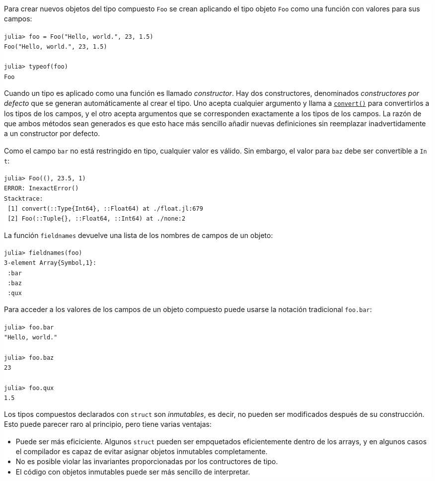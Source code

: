 Para crear nuevos objetos del tipo compuesto `Foo` se crean aplicando el tipo objeto `Foo` como una función con valores para sus campos:

```jldoctest footype
julia> foo = Foo("Hello, world.", 23, 1.5)
Foo("Hello, world.", 23, 1.5)

julia> typeof(foo)
Foo
```

Cuando un tipo es aplicado como una función es llamado *constructor*. Hay dos constructores, denominados *constructores por defecto* que se generan automáticamente al crear el tipo. Uno acepta cualquier argumento y llama a [`convert()`](@ref) para convertirlos a los tipos de los campos, y el otro acepta argumentos que se corresponden exactamente a los tipos de los campos. La razón de que ambos métodos sean generados es que esto hace más sencillo añadir nuevas definiciones sin reemplazar inadvertidamente a un constructor por defecto.

Como el campo `bar` no está restringido en tipo, cualquier valor es válido. Sin embargo, el valor para `baz` debe ser convertible a `Int`:

```jldoctest footype
julia> Foo((), 23.5, 1)
ERROR: InexactError()
Stacktrace:
 [1] convert(::Type{Int64}, ::Float64) at ./float.jl:679
 [2] Foo(::Tuple{}, ::Float64, ::Int64) at ./none:2
```

La función `fieldnames` devuelve una lista de los nombres de campos de un objeto:

```jldoctest footype
julia> fieldnames(foo)
3-element Array{Symbol,1}:
 :bar
 :baz
 :qux
```

Para acceder a los valores de los campos de un objeto compuesto puede usarse la notación tradicional `foo.bar`:

```jldoctest footype
julia> foo.bar
"Hello, world."

julia> foo.baz
23

julia> foo.qux
1.5
```

Los tipos compuestos declarados con `struct` son *inmutables*, es decir, no pueden ser modificados después de su construcción. Esto puede parecer raro al principio, pero tiene varias ventajas:

   * Puede ser más eficiciente. Algunos `struct` pueden ser empquetados eficientemente dentro de los arrays, y 
     en algunos casos el compilador es capaz de evitar asignar objetos inmutables completamente.
   * No es posible violar las invariantes proporcionadas por los contructores de tipo.
   * El código con objetos inmutables puede ser más sencillo de interpretar.
